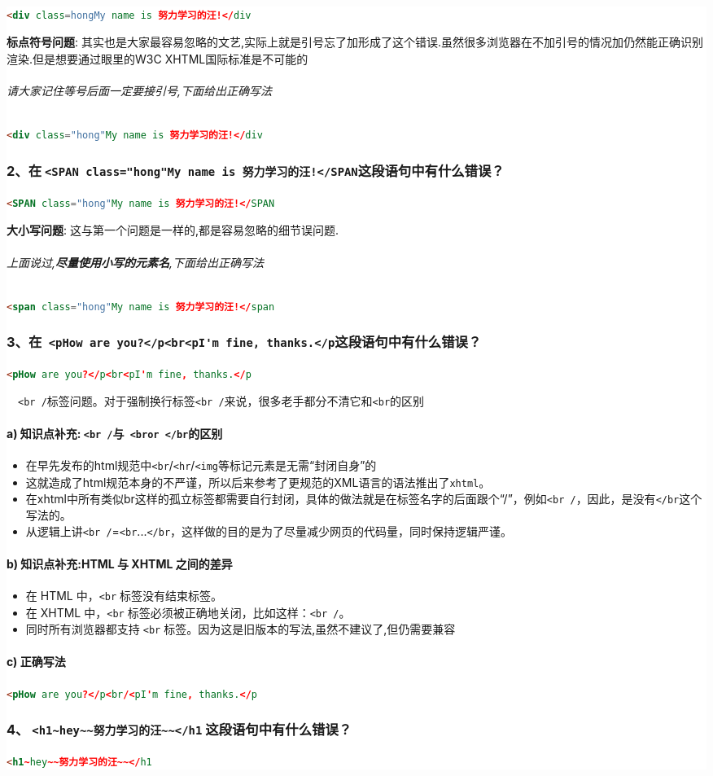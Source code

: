 ```html
<div class=hongMy name is 努力学习的汪!</div
```

**标点符号问题**: 其实也是大家最容易忽略的文艺,实际上就是引号忘了加形成了这个错误.虽然很多浏览器在不加引号的情况加仍然能正确识别渲染.但是想要通过眼里的W3C XHTML国际标准是不可能的 

###### 请大家记住等号后面一定要接引号,下面给出正确写法

```html
<div class="hong"My name is 努力学习的汪!</div
```

### 2、在 `<SPAN class="hong"My name is 努力学习的汪!</SPAN`这段语句中有什么错误？

```html
<SPAN class="hong"My name is 努力学习的汪!</SPAN
```

**大小写问题**: 这与第一个问题是一样的,都是容易忽略的细节误问题. 

###### 上面说过,**尽量使用小写的元素名**,下面给出正确写法

```html
<span class="hong"My name is 努力学习的汪!</span
```

### 3、在` <pHow are you?</p<br<pI'm fine, thanks.</p`这段语句中有什么错误？

```html
<pHow are you?</p<br<pI'm fine, thanks.</p
```

　`<br /`标签问题。对于强制换行标签`<br /`来说，很多老手都分不清它和`<br`的区别

#### a) 知识点补充: `<br /`与` <bror </br`的区别

* 在早先发布的html规范中`<br`/`<hr`/`<img`等标记元素是无需“封闭自身”的
* 这就造成了html规范本身的不严谨，所以后来参考了更规范的XML语言的语法推出了`xhtml`。
* 在xhtml中所有类似br这样的孤立标签都需要自行封闭，具体的做法就是在标签名字的后面跟个“/”，例如`<br /`，因此，是没有`</br`这个写法的。
* 从逻辑上讲`<br /`=`<br`...`</br`，这样做的目的是为了尽量减少网页的代码量，同时保持逻辑严谨。

#### b) 知识点补充:**HTML 与 XHTML 之间的差异**

* 在 HTML 中，`<br` 标签没有结束标签。
* 在 XHTML 中，`<br` 标签必须被正确地关闭，比如这样：`<br /`。
* 同时所有浏览器都支持 `<br` 标签。因为这是旧版本的写法,虽然不建议了,但仍需要兼容

#### c) 正确写法

```html
<pHow are you?</p<br/<pI'm fine, thanks.</p
```

### 4、 `<h1~hey~~努力学习的汪~~</h1` 这段语句中有什么错误？

```html
<h1~hey~~努力学习的汪~~</h1
```
